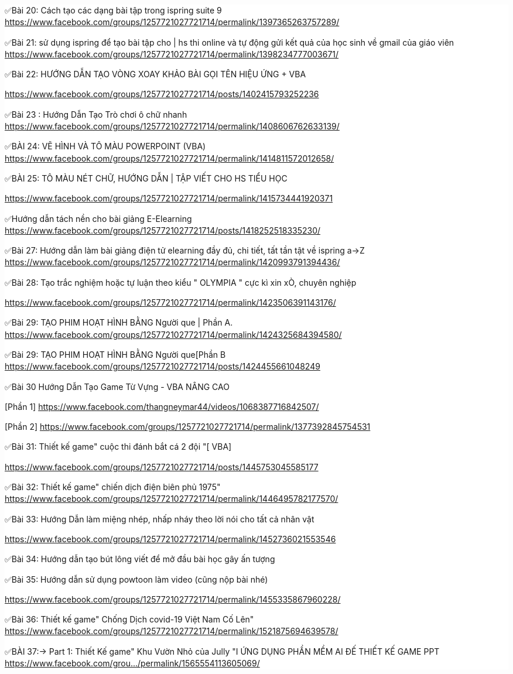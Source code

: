 ✅Bài 20: Cách tạo các dạng bài tập trong ispring suite 9 https://www.facebook.com/groups/1257721027721714/permalink/1397365263757289/

✅Bài 21: sử dụng ispring để tạo bài tập cho | hs thi online và tự động gửi kết quả của học sinh về gmail của giáo viên https://www.facebook.com/groups/1257721027721714/permalink/1398234777003671/

✅Bài 22: HƯỚNG DẪN TẠO VÒNG XOAY KHẢO BÀI GỌI TÊN HIỆU ỨNG + VBA

https://www.facebook.com/groups/1257721027721714/posts/1402415793252236

✅Bài 23 : Hướng Dẫn Tạo Trò chơi ô chữ nhanh https://www.facebook.com/groups/1257721027721714/permalink/1408606762633139/

✅BÀI 24: VẼ HÌNH VÀ TÔ MÀU POWERPOINT (VBA) https://www.facebook.com/groups/1257721027721714/permalink/1414811572012658/

✅BÀI 25: TÔ MÀU NÉT CHỮ, HƯỚNG DẪN | TẬP VIẾT CHO HS TIỂU HỌC

https://www.facebook.com/groups/1257721027721714/permalink/1415734441920371

✅Hướng dẫn tách nền cho bài giảng E-Elearning https://www.facebook.com/groups/1257721027721714/posts/1418252518335230/

✅Bài 27: Hướng dẫn làm bài giảng điện tử elearning đầy đủ, chi tiết, tất tần tật về ispring a->Z https://www.facebook.com/groups/1257721027721714/permalink/1420993791394436/

✅Bài 28: Tạo trắc nghiệm hoặc tự luận theo kiểu " OLYMPIA " cực kì xin xÒ, chuyên nghiệp

https://www.facebook.com/groups/1257721027721714/permalink/1423506391143176/

✅Bài 29: TẠO PHIM HOẠT HÌNH BẰNG Người que | Phần A. https://www.facebook.com/groups/1257721027721714/permalink/1424325684394580/

✅Bài 29: TẠO PHIM HOẠT HÌNH BẰNG Người que[Phần B https://www.facebook.com/groups/1257721027721714/posts/1424455661048249

✅Bài 30 Hướng Dẫn Tạo Game Từ Vựng - VBA NÂNG CAO

[Phần 1] https://www.facebook.com/thangneymar44/videos/1068387716842507/

[Phần 2] https://www.facebook.com/groups/1257721027721714/permalink/1377392845754531

✅Bài 31: Thiết kế game" cuộc thi đánh bắt cá 2 đội "[ VBA]

https://www.facebook.com/groups/1257721027721714/posts/1445753045585177

✅Bài 32: Thiết kế game" chiến dịch điện biên phủ 1975" https://www.facebook.com/groups/1257721027721714/permalink/1446495782177570/

✅Bài 33: Hướng Dẫn làm miệng nhép, nhấp nháy theo lời nói cho tất cả nhân vật

https://www.facebook.com/groups/1257721027721714/permalink/1452736021553546

✅Bài 34: Hướng dẫn tạo bút lông viết để mở đầu bài học gây ấn tượng

✅Bài 35: Hướng dẫn sử dụng powtoon làm video (cũng nộp bài nhé)

https://www.facebook.com/groups/1257721027721714/permalink/1455335867960228/

✅Bài 36: Thiết kế game" Chống Dịch covid-19 Việt Nam Cố Lên" https://www.facebook.com/groups/1257721027721714/permalink/1521875694639578/

✅BÀI 37:-> Part 1: Thiết Kế game" Khu Vườn Nhỏ của Jully "I ỨNG DỤNG PHẦN MỀM AI ĐẾ THIẾT KẾ GAME PPT https://www.facebook.com/grou.../permalink/1565554113605069/
